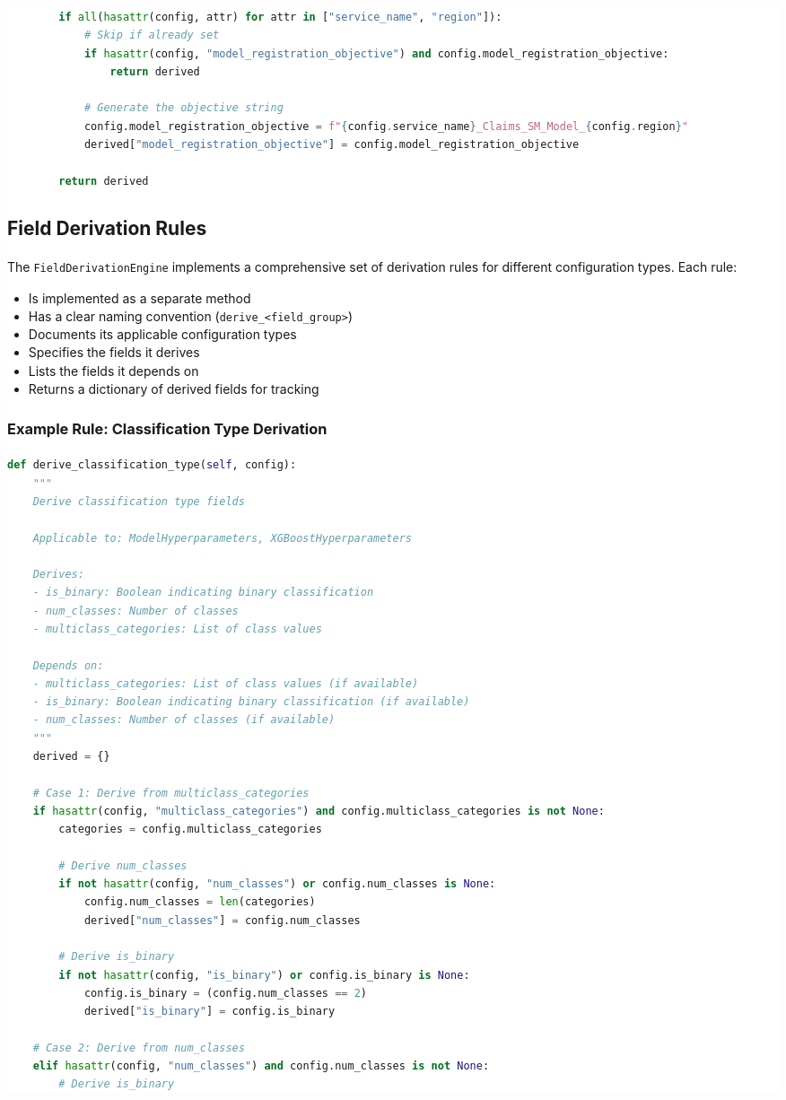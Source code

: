 ```python
        if all(hasattr(config, attr) for attr in ["service_name", "region"]):
            # Skip if already set
            if hasattr(config, "model_registration_objective") and config.model_registration_objective:
                return derived
                
            # Generate the objective string
            config.model_registration_objective = f"{config.service_name}_Claims_SM_Model_{config.region}"
            derived["model_registration_objective"] = config.model_registration_objective
                
        return derived
```

## Field Derivation Rules

The `FieldDerivationEngine` implements a comprehensive set of derivation rules for different configuration types. Each rule:

- Is implemented as a separate method
- Has a clear naming convention (`derive_<field_group>`)
- Documents its applicable configuration types
- Specifies the fields it derives
- Lists the fields it depends on
- Returns a dictionary of derived fields for tracking

### Example Rule: Classification Type Derivation

```python
def derive_classification_type(self, config):
    """
    Derive classification type fields
    
    Applicable to: ModelHyperparameters, XGBoostHyperparameters
    
    Derives:
    - is_binary: Boolean indicating binary classification
    - num_classes: Number of classes
    - multiclass_categories: List of class values
    
    Depends on:
    - multiclass_categories: List of class values (if available)
    - is_binary: Boolean indicating binary classification (if available)
    - num_classes: Number of classes (if available)
    """
    derived = {}
    
    # Case 1: Derive from multiclass_categories
    if hasattr(config, "multiclass_categories") and config.multiclass_categories is not None:
        categories = config.multiclass_categories
        
        # Derive num_classes
        if not hasattr(config, "num_classes") or config.num_classes is None:
            config.num_classes = len(categories)
            derived["num_classes"] = config.num_classes
            
        # Derive is_binary
        if not hasattr(config, "is_binary") or config.is_binary is None:
            config.is_binary = (config.num_classes == 2)
            derived["is_binary"] = config.is_binary
            
    # Case 2: Derive from num_classes
    elif hasattr(config, "num_classes") and config.num_classes is not None:
        # Derive is_binary
```